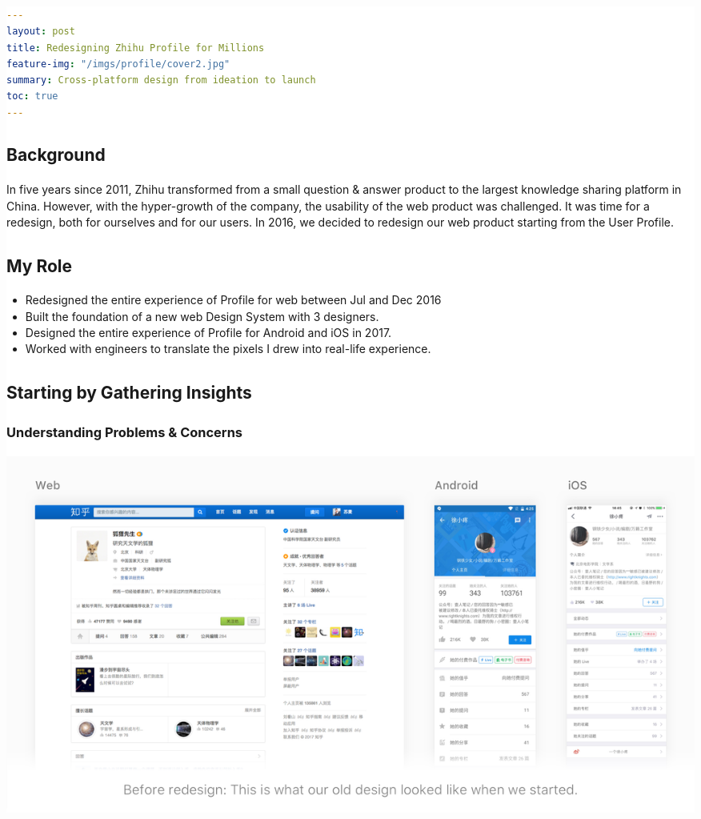 ```yaml
---
layout: post
title: Redesigning Zhihu Profile for Millions
feature-img: "/imgs/profile/cover2.jpg"
summary: Cross-platform design from ideation to launch
toc: true
---
```

## Background
In five years since 2011, Zhihu transformed from a small question & answer product to the largest knowledge sharing platform in China. However, with the hyper-growth of the company, the usability of the web product was challenged. It was time for a redesign, both for ourselves and for our users. In 2016, we decided to redesign our web product starting from the User Profile.

## My Role
- Redesigned the entire experience of Profile for web between Jul and Dec 2016
- Built the foundation of a new web Design System with 3 designers.
- Designed the entire experience of Profile for Android and iOS in 2017.
- Worked with engineers to translate the pixels I drew into real-life experience.

## Starting by Gathering Insights

### Understanding Problems & Concerns

![image](/imgs/profile/old_design.jpg)
